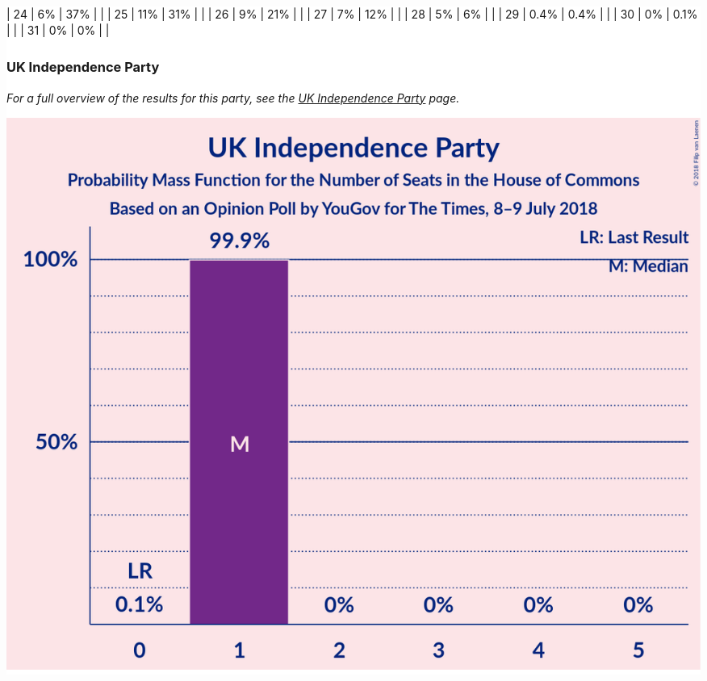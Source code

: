 | 24 | 6% | 37% |  |
| 25 | 11% | 31% |  |
| 26 | 9% | 21% |  |
| 27 | 7% | 12% |  |
| 28 | 5% | 6% |  |
| 29 | 0.4% | 0.4% |  |
| 30 | 0% | 0.1% |  |
| 31 | 0% | 0% |  |

### UK Independence Party

*For a full overview of the results for this party, see the [UK Independence Party](party-ukindependenceparty.html) page.*

![Graph with seats probability mass function not yet produced](2018-07-09-YouGov-seats-pmf-ukindependenceparty.png "Seats Probability Mass Function")
